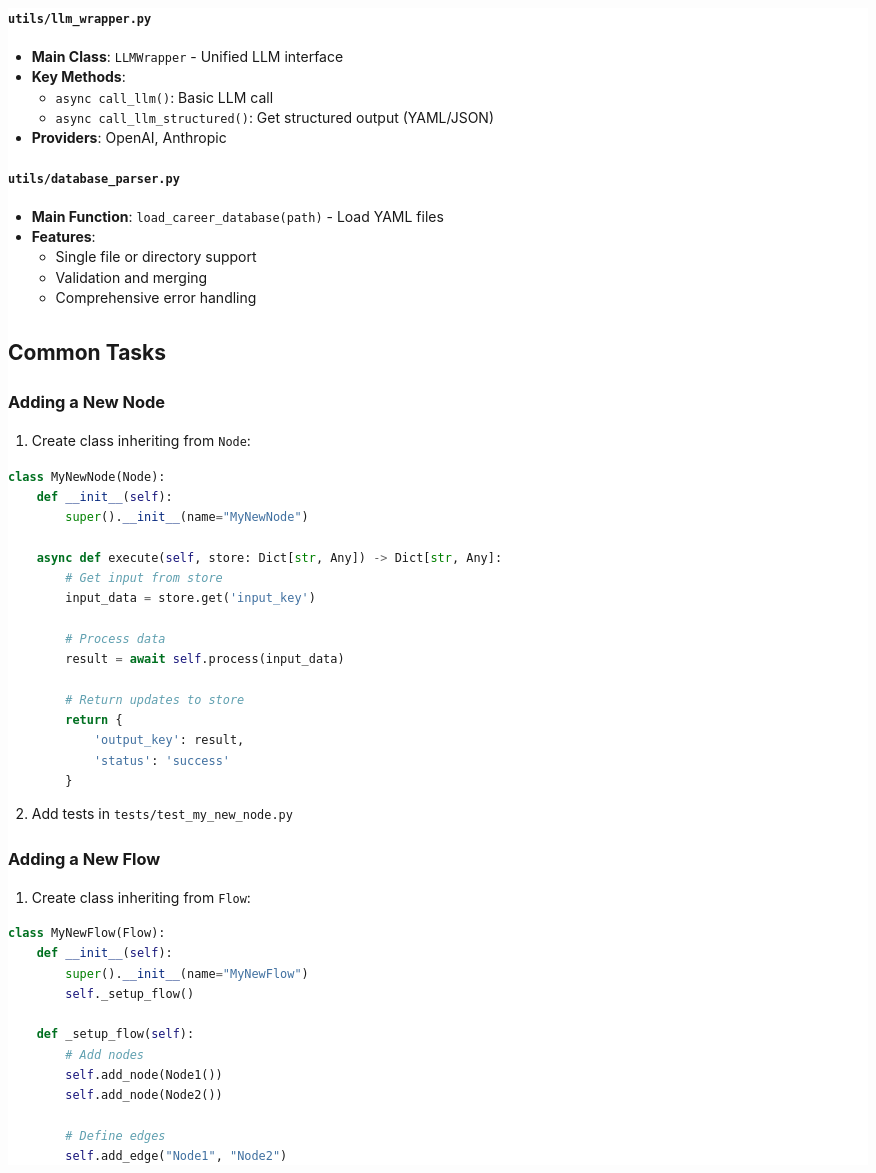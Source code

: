 #### `utils/llm_wrapper.py`
- **Main Class**: `LLMWrapper` - Unified LLM interface
- **Key Methods**:
  - `async call_llm()`: Basic LLM call
  - `async call_llm_structured()`: Get structured output (YAML/JSON)
- **Providers**: OpenAI, Anthropic

#### `utils/database_parser.py`
- **Main Function**: `load_career_database(path)` - Load YAML files
- **Features**:
  - Single file or directory support
  - Validation and merging
  - Comprehensive error handling

## Common Tasks

### Adding a New Node

1. Create class inheriting from `Node`:
```python
class MyNewNode(Node):
    def __init__(self):
        super().__init__(name="MyNewNode")
    
    async def execute(self, store: Dict[str, Any]) -> Dict[str, Any]:
        # Get input from store
        input_data = store.get('input_key')
        
        # Process data
        result = await self.process(input_data)
        
        # Return updates to store
        return {
            'output_key': result,
            'status': 'success'
        }
```

2. Add tests in `tests/test_my_new_node.py`

### Adding a New Flow

1. Create class inheriting from `Flow`:
```python
class MyNewFlow(Flow):
    def __init__(self):
        super().__init__(name="MyNewFlow")
        self._setup_flow()
    
    def _setup_flow(self):
        # Add nodes
        self.add_node(Node1())
        self.add_node(Node2())
        
        # Define edges
        self.add_edge("Node1", "Node2")
```
